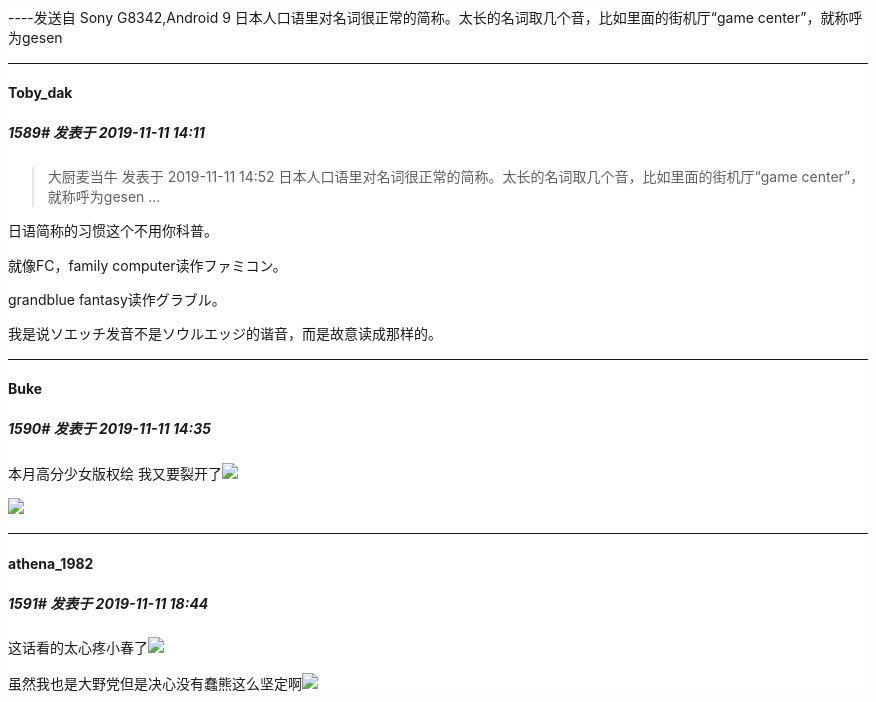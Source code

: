
----发送自 Sony G8342,Android 9</blockquote>
日本人口语里对名词很正常的简称。太长的名词取几个音，比如里面的街机厅“game center”，就称呼为gesen







-----

####  Toby_dak  
##### 1589#       发表于 2019-11-11 14:11



<blockquote>大厨麦当牛 发表于 2019-11-11 14:52
日本人口语里对名词很正常的简称。太长的名词取几个音，比如里面的街机厅“game center”，就称呼为gesen ...</blockquote>
日语简称的习惯这个不用你科普。


就像FC，family computer读作ファミコン。

grandblue fantasy读作グラブル。


我是说ソエッチ发音不是ソウルエッジ的谐音，而是故意读成那样的。







-----

####  Buke  
##### 1590#       发表于 2019-11-11 14:35




本月高分少女版权绘
我又要裂开了<img src="https://static.saraba1st.com/image/smiley/face2017/125.png" referrerpolicy="no-referrer">

<img src="https://i.loli.net/2019/11/11/fgzos4B7t62Edey.jpg" referrerpolicy="no-referrer">







-----

####  athena_1982  
##### 1591#       发表于 2019-11-11 18:44




这话看的太心疼小春了<img src="https://static.saraba1st.com/image/smiley/face2017/139.png" referrerpolicy="no-referrer">

虽然我也是大野党但是决心没有蠢熊这么坚定啊<img src="https://static.saraba1st.com/image/smiley/face2017/138.png" referrerpolicy="no-referrer">
